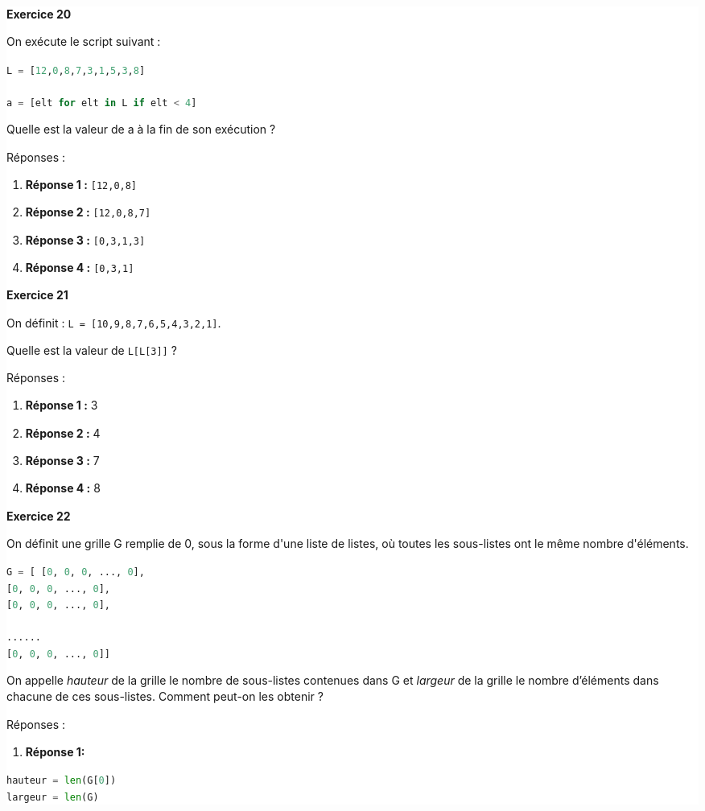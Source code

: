 **Exercice 20**

On exécute le script suivant :

``` python
L = [12,0,8,7,3,1,5,3,8]

a = [elt for elt in L if elt < 4]
```

Quelle est la valeur de a à la fin de son exécution ?

Réponses :

1.  **Réponse 1 :** `[12,0,8]`

2.  **Réponse 2 :** `[12,0,8,7]`

3.  **Réponse 3 :** `[0,3,1,3]`

4.  **Réponse 4 :** `[0,3,1]`

**Exercice 21**

On définit : `L = [10,9,8,7,6,5,4,3,2,1]`.

Quelle est la valeur de `L[L[3]]` ?

Réponses :

1.  **Réponse 1 :** 3

2.  **Réponse 2 :** 4

3.  **Réponse 3 :** 7

4.  **Réponse 4 :** 8

**Exercice 22**

On définit une grille G remplie de 0, sous la forme d'une liste de
listes, où toutes les sous-listes ont le même nombre d'éléments.

``` python
G = [ [0, 0, 0, ..., 0],
[0, 0, 0, ..., 0],
[0, 0, 0, ..., 0],

......
[0, 0, 0, ..., 0]]
```

On appelle *hauteur* de la grille le nombre de sous-listes contenues
dans G et *largeur* de la grille le nombre d’éléments dans chacune de
ces sous-listes. Comment peut-on les obtenir ?

Réponses :

1.  **Réponse 1:**



``` python
hauteur = len(G[0])
largeur = len(G)
```
